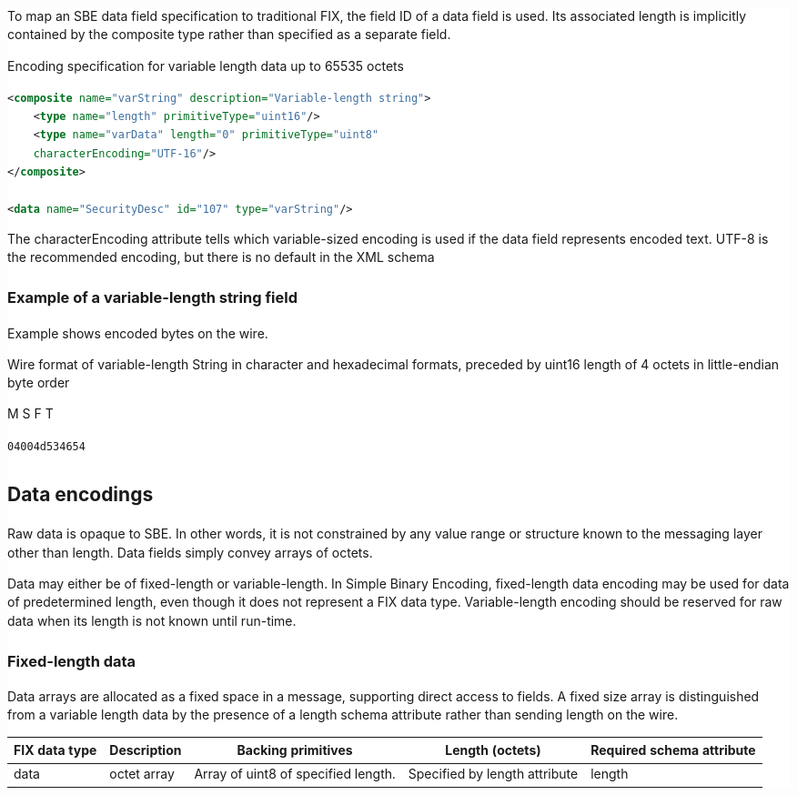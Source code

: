To map an SBE data field specification to traditional FIX, the field ID
of a data field is used. Its associated length is implicitly contained
by the composite type rather than specified as a separate field.

Encoding specification for variable length data up to 65535 octets

```xml
<composite name="varString" description="Variable-length string">
    <type name="length" primitiveType="uint16"/>
    <type name="varData" length="0" primitiveType="uint8"
    characterEncoding="UTF-16"/>
</composite>

<data name="SecurityDesc" id="107" type="varString"/>
```

The characterEncoding attribute tells which variable-sized encoding is
used if the data field represents encoded text. UTF-8 is the recommended
encoding, but there is no default in the XML schema

### Example of a variable-length string field

Example shows encoded bytes on the wire.

Wire format of variable-length String in character and hexadecimal
formats, preceded by uint16 length of 4 octets in little-endian byte
order

M S F T

`04004d534654`

Data encodings
--------------

Raw data is opaque to SBE. In other words, it is not constrained by any
value range or structure known to the messaging layer other than length.
Data fields simply convey arrays of octets.

Data may either be of fixed-length or variable-length. In Simple Binary
Encoding, fixed-length data encoding may be used for data of
predetermined length, even though it does not represent a FIX data type.
Variable-length encoding should be reserved for raw data when its length
is not known until run-time.

### Fixed-length data

Data arrays are allocated as a fixed space in a message, supporting
direct access to fields. A fixed size array is distinguished from a
variable length data by the presence of a length schema attribute rather
than sending length on the wire.

| FIX data type | Description | Backing primitives                  | Length (octets)               | Required schema attribute |
|---------------|-------------|-------------------------------------|-------------------------------|---------------------------|
| data          | octet array | Array of uint8 of specified length. | Specified by length attribute | length                    |
